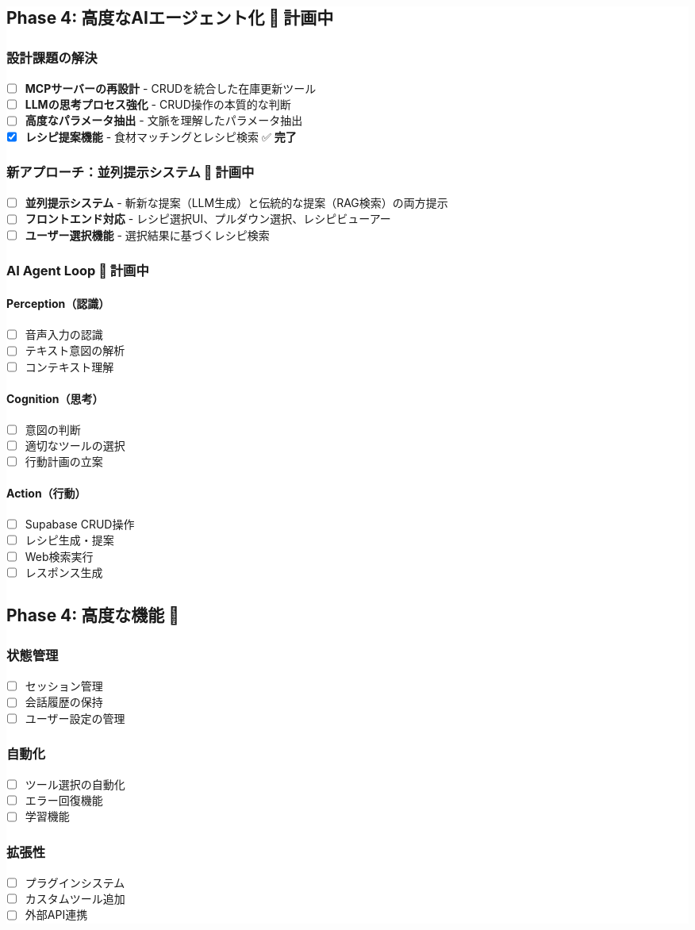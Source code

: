 ## Phase 4: 高度なAIエージェント化 🚀 **計画中**

### 設計課題の解決
- [ ] **MCPサーバーの再設計** - CRUDを統合した在庫更新ツール
- [ ] **LLMの思考プロセス強化** - CRUD操作の本質的な判断
- [ ] **高度なパラメータ抽出** - 文脈を理解したパラメータ抽出
- [x] **レシピ提案機能** - 食材マッチングとレシピ検索 ✅ **完了**

### 新アプローチ：並列提示システム 🚀 **計画中**
- [ ] **並列提示システム** - 斬新な提案（LLM生成）と伝統的な提案（RAG検索）の両方提示
- [ ] **フロントエンド対応** - レシピ選択UI、プルダウン選択、レシピビューアー
- [ ] **ユーザー選択機能** - 選択結果に基づくレシピ検索

### AI Agent Loop 🚀 **計画中**

#### Perception（認識）
- [ ] 音声入力の認識
- [ ] テキスト意図の解析
- [ ] コンテキスト理解

#### Cognition（思考）
- [ ] 意図の判断
- [ ] 適切なツールの選択
- [ ] 行動計画の立案

#### Action（行動）
- [ ] Supabase CRUD操作
- [ ] レシピ生成・提案
- [ ] Web検索実行
- [ ] レスポンス生成

## Phase 4: 高度な機能 🌟

### 状態管理
- [ ] セッション管理
- [ ] 会話履歴の保持
- [ ] ユーザー設定の管理

### 自動化
- [ ] ツール選択の自動化
- [ ] エラー回復機能
- [ ] 学習機能

### 拡張性
- [ ] プラグインシステム
- [ ] カスタムツール追加
- [ ] 外部API連携
